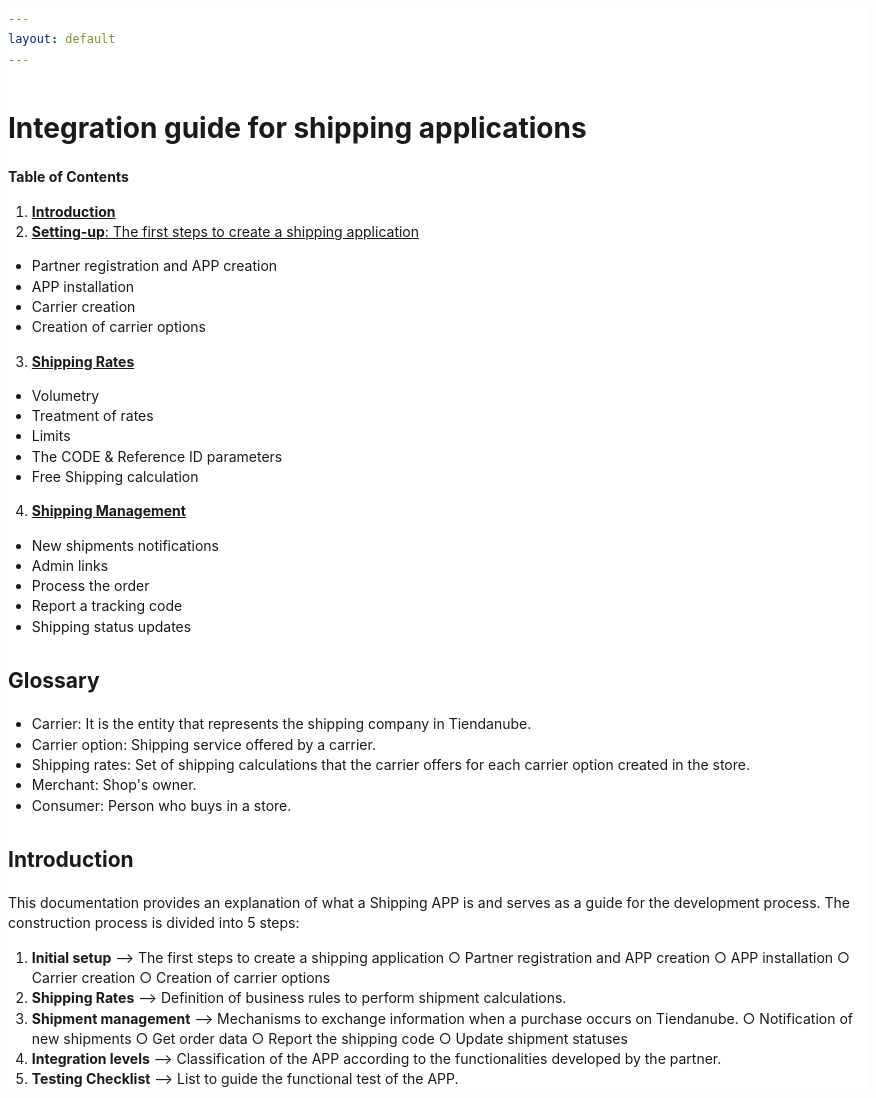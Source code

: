 ```yaml
---
layout: default
---
```


# Integration guide for shipping applications

**Table of Contents**

1. [ **Introduction** ](#intro)
2. [ **Setting-up**: The first steps to create a shipping application  ](#setting-up)
- Partner registration and APP creation
- APP installation
- Carrier creation
- Creation of carrier options
3. [ **Shipping Rates** ](#rates)
- Volumetry
- Treatment of rates
- Limits
- The CODE & Reference ID parameters 
- Free Shipping calculation 
4. [**Shipping Management** ](#management)
- New shipments notifications
- Admin links
- Process the order
- Report a tracking code
- Shipping status updates

## Glossary
- Carrier: It is the entity that represents the shipping company in Tiendanube. 
- Carrier option: Shipping service offered by a carrier. 
- Shipping rates: Set of shipping calculations that the carrier offers for each carrier option created in the store. 
- Merchant: Shop's owner. 
- Consumer: Person who buys in a store. 

<a name="intro"></a>
## Introduction
This documentation provides an explanation of what a Shipping APP is and serves as a guide for the development process.
The construction process is divided into 5 steps:
1. **Initial setup** —> The first steps to create a shipping application 
○ Partner registration and APP creation
○ APP installation
○ Carrier creation
○ Creation of carrier options
2. **Shipping Rates** —> Definition of business rules to perform shipment calculations. 
3. **Shipment management** —> Mechanisms to exchange information when a purchase occurs on Tiendanube.
○ Notification of new shipments
○ Get order data
○ Report the shipping code
○ Update shipment statuses
4. **Integration levels** —> Classification of the APP according to the functionalities developed by the partner.
5. **Testing Checklist** —> List to guide the functional test of the APP.
